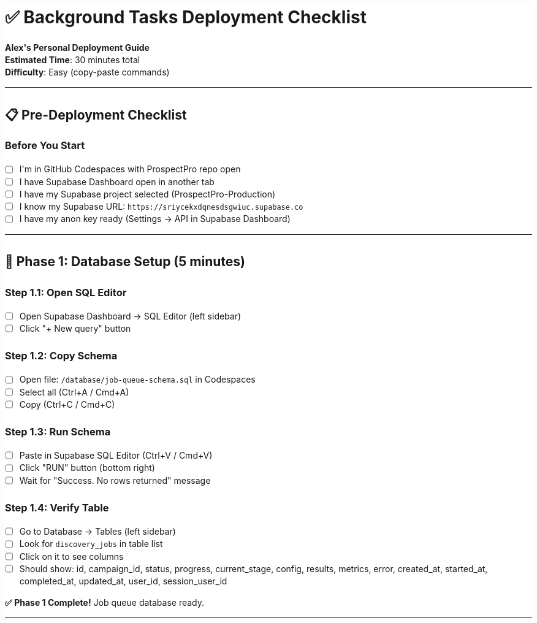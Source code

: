 # ✅ Background Tasks Deployment Checklist

**Alex's Personal Deployment Guide**  
**Estimated Time**: 30 minutes total  
**Difficulty**: Easy (copy-paste commands)

---

## 📋 Pre-Deployment Checklist

### Before You Start

- [ ] I'm in GitHub Codespaces with ProspectPro repo open
- [ ] I have Supabase Dashboard open in another tab
- [ ] I have my Supabase project selected (ProspectPro-Production)
- [ ] I know my Supabase URL: `https://sriycekxdqnesdsgwiuc.supabase.co`
- [ ] I have my anon key ready (Settings → API in Supabase Dashboard)

---

## 🎯 Phase 1: Database Setup (5 minutes)

### Step 1.1: Open SQL Editor

- [ ] Open Supabase Dashboard → SQL Editor (left sidebar)
- [ ] Click "+ New query" button

### Step 1.2: Copy Schema

- [ ] Open file: `/database/job-queue-schema.sql` in Codespaces
- [ ] Select all (Ctrl+A / Cmd+A)
- [ ] Copy (Ctrl+C / Cmd+C)

### Step 1.3: Run Schema

- [ ] Paste in Supabase SQL Editor (Ctrl+V / Cmd+V)
- [ ] Click "RUN" button (bottom right)
- [ ] Wait for "Success. No rows returned" message

### Step 1.4: Verify Table

- [ ] Go to Database → Tables (left sidebar)
- [ ] Look for `discovery_jobs` in table list
- [ ] Click on it to see columns
- [ ] Should show: id, campaign_id, status, progress, current_stage, config, results, metrics, error, created_at, started_at, completed_at, updated_at, user_id, session_user_id

**✅ Phase 1 Complete!** Job queue database ready.

---
